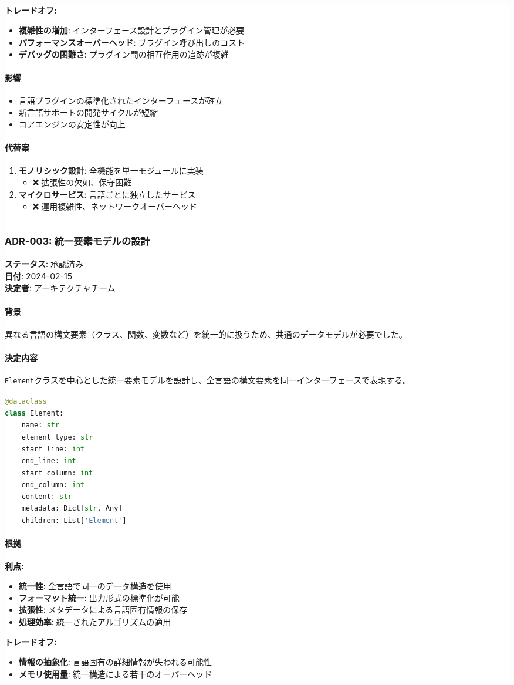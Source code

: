 **トレードオフ:**
- **複雑性の増加**: インターフェース設計とプラグイン管理が必要
- **パフォーマンスオーバーヘッド**: プラグイン呼び出しのコスト
- **デバッグの困難さ**: プラグイン間の相互作用の追跡が複雑

#### 影響
- 言語プラグインの標準化されたインターフェースが確立
- 新言語サポートの開発サイクルが短縮
- コアエンジンの安定性が向上

#### 代替案
1. **モノリシック設計**: 全機能を単一モジュールに実装
   - ❌ 拡張性の欠如、保守困難
2. **マイクロサービス**: 言語ごとに独立したサービス
   - ❌ 運用複雑性、ネットワークオーバーヘッド

---

### ADR-003: 統一要素モデルの設計

**ステータス**: 承認済み  
**日付**: 2024-02-15  
**決定者**: アーキテクチャチーム

#### 背景
異なる言語の構文要素（クラス、関数、変数など）を統一的に扱うため、共通のデータモデルが必要でした。

#### 決定内容
`Element`クラスを中心とした統一要素モデルを設計し、全言語の構文要素を同一インターフェースで表現する。

```python
@dataclass
class Element:
    name: str
    element_type: str
    start_line: int
    end_line: int
    start_column: int
    end_column: int
    content: str
    metadata: Dict[str, Any]
    children: List['Element']
```

#### 根拠
**利点:**
- **統一性**: 全言語で同一のデータ構造を使用
- **フォーマット統一**: 出力形式の標準化が可能
- **拡張性**: メタデータによる言語固有情報の保存
- **処理効率**: 統一されたアルゴリズムの適用

**トレードオフ:**
- **情報の抽象化**: 言語固有の詳細情報が失われる可能性
- **メモリ使用量**: 統一構造による若干のオーバーヘッド
